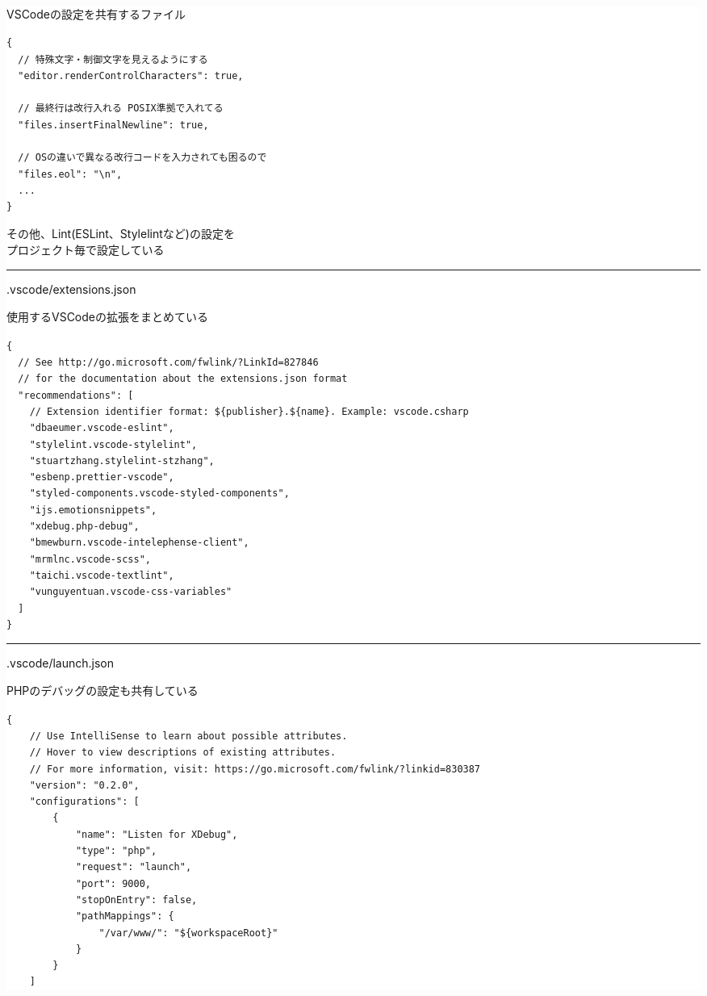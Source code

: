 VSCodeの設定を共有するファイル

```
{
  // 特殊文字・制御文字を見えるようにする
  "editor.renderControlCharacters": true,

  // 最終行は改行入れる POSIX準拠で入れてる
  "files.insertFinalNewline": true,

  // OSの違いで異なる改行コードを入力されても困るので
  "files.eol": "\n",
  ...
}
```

その他、Lint(ESLint、Stylelintなど)の設定を<br>プロジェクト毎で設定している

---

.vscode/extensions.json

使用するVSCodeの拡張をまとめている

```
{
  // See http://go.microsoft.com/fwlink/?LinkId=827846
  // for the documentation about the extensions.json format
  "recommendations": [
    // Extension identifier format: ${publisher}.${name}. Example: vscode.csharp
    "dbaeumer.vscode-eslint",
    "stylelint.vscode-stylelint",
    "stuartzhang.stylelint-stzhang",
    "esbenp.prettier-vscode",
    "styled-components.vscode-styled-components",
    "ijs.emotionsnippets",
    "xdebug.php-debug",
    "bmewburn.vscode-intelephense-client",
    "mrmlnc.vscode-scss",
    "taichi.vscode-textlint",
    "vunguyentuan.vscode-css-variables"
  ]
}
```

---

.vscode/launch.json

PHPのデバッグの設定も共有している

```
{
    // Use IntelliSense to learn about possible attributes.
    // Hover to view descriptions of existing attributes.
    // For more information, visit: https://go.microsoft.com/fwlink/?linkid=830387
    "version": "0.2.0",
    "configurations": [
        {
            "name": "Listen for XDebug",
            "type": "php",
            "request": "launch",
            "port": 9000,
            "stopOnEntry": false,
            "pathMappings": {
                "/var/www/": "${workspaceRoot}"
            }
        }
    ]
```
